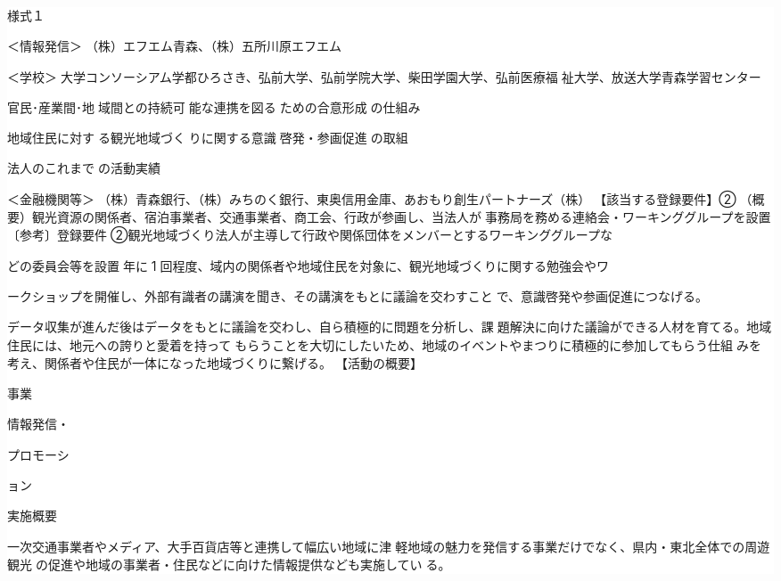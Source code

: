 様式１

＜情報発信＞
（株）エフエム青森、（株）五所川原エフエム

＜学校＞
大学コンソーシアム学都ひろさき、弘前大学、弘前学院大学、柴田学園大学、弘前医療福
祉大学、放送大学青森学習センター

官民･産業間･地
域間との持続可
能な連携を図る
ための合意形成
の仕組み

地域住民に対す
る観光地域づく
りに関する意識
啓発・参画促進
の取組

法人のこれまで
の活動実績

＜金融機関等＞
（株）青森銀行、（株）みちのく銀行、東奥信用金庫、あおもり創生パートナーズ（株）
【該当する登録要件】②
（概要）観光資源の関係者、宿泊事業者、交通事業者、商工会、行政が参画し、当法人が
事務局を務める連絡会・ワーキンググループを設置
〔参考〕登録要件
②観光地域づくり法人が主導して行政や関係団体をメンバーとするワーキンググループな

どの委員会等を設置
年に 1 回程度、域内の関係者や地域住民を対象に、観光地域づくりに関する勉強会やワ

ークショップを開催し、外部有識者の講演を聞き、その講演をもとに議論を交わすこと
で、意識啓発や参画促進につなげる。

データ収集が進んだ後はデータをもとに議論を交わし、自ら積極的に問題を分析し、課
題解決に向けた議論ができる人材を育てる。地域住民には、地元への誇りと愛着を持って
もらうことを大切にしたいため、地域のイベントやまつりに積極的に参加してもらう仕組
みを考え、関係者や住民が一体になった地域づくりに繋げる。
【活動の概要】

事業

情報発信・

プロモーシ

ョン

実施概要

一次交通事業者やメディア、大手百貨店等と連携して幅広い地域に津
軽地域の魅力を発信する事業だけでなく、県内・東北全体での周遊観光
の促進や地域の事業者・住民などに向けた情報提供なども実施してい
る。
